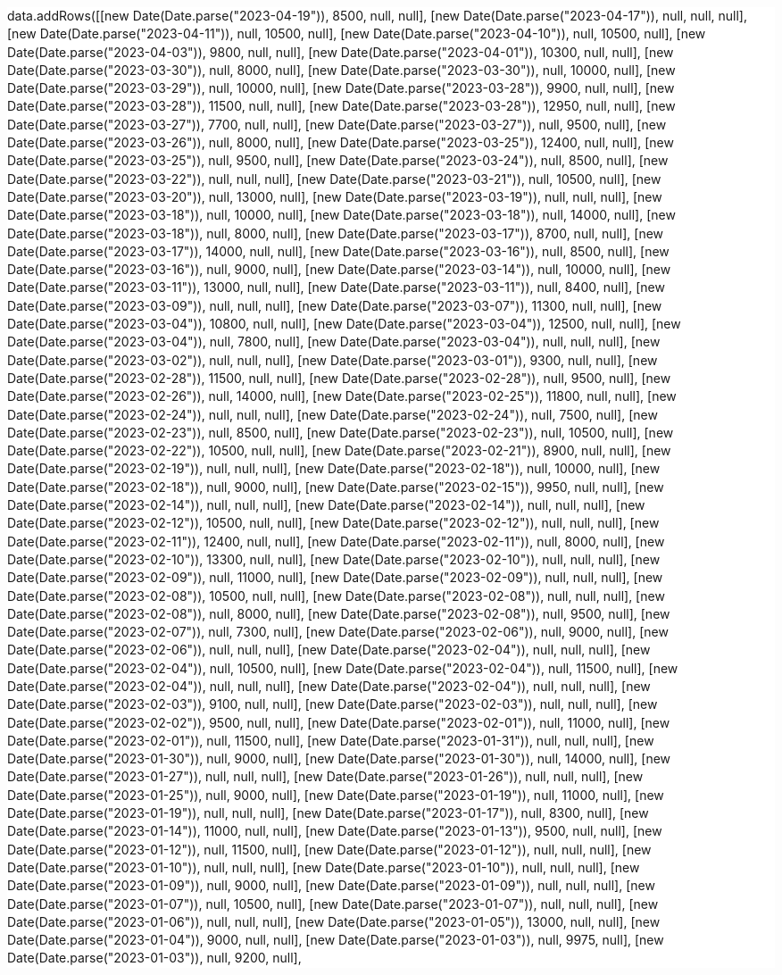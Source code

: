 
data.addRows([[new Date(Date.parse("2023-04-19")), 8500, null, null], [new Date(Date.parse("2023-04-17")), null, null, null], [new Date(Date.parse("2023-04-11")), null, 10500, null], [new Date(Date.parse("2023-04-10")), null, 10500, null], [new Date(Date.parse("2023-04-03")), 9800, null, null], [new Date(Date.parse("2023-04-01")), 10300, null, null], [new Date(Date.parse("2023-03-30")), null, 8000, null], [new Date(Date.parse("2023-03-30")), null, 10000, null], [new Date(Date.parse("2023-03-29")), null, 10000, null], [new Date(Date.parse("2023-03-28")), 9900, null, null], [new Date(Date.parse("2023-03-28")), 11500, null, null], [new Date(Date.parse("2023-03-28")), 12950, null, null], [new Date(Date.parse("2023-03-27")), 7700, null, null], [new Date(Date.parse("2023-03-27")), null, 9500, null], [new Date(Date.parse("2023-03-26")), null, 8000, null], [new Date(Date.parse("2023-03-25")), 12400, null, null], [new Date(Date.parse("2023-03-25")), null, 9500, null], [new Date(Date.parse("2023-03-24")), null, 8500, null], [new Date(Date.parse("2023-03-22")), null, null, null], [new Date(Date.parse("2023-03-21")), null, 10500, null], [new Date(Date.parse("2023-03-20")), null, 13000, null], [new Date(Date.parse("2023-03-19")), null, null, null], [new Date(Date.parse("2023-03-18")), null, 10000, null], [new Date(Date.parse("2023-03-18")), null, 14000, null], [new Date(Date.parse("2023-03-18")), null, 8000, null], [new Date(Date.parse("2023-03-17")), 8700, null, null], [new Date(Date.parse("2023-03-17")), 14000, null, null], [new Date(Date.parse("2023-03-16")), null, 8500, null], [new Date(Date.parse("2023-03-16")), null, 9000, null], [new Date(Date.parse("2023-03-14")), null, 10000, null], [new Date(Date.parse("2023-03-11")), 13000, null, null], [new Date(Date.parse("2023-03-11")), null, 8400, null], [new Date(Date.parse("2023-03-09")), null, null, null], [new Date(Date.parse("2023-03-07")), 11300, null, null], [new Date(Date.parse("2023-03-04")), 10800, null, null], [new Date(Date.parse("2023-03-04")), 12500, null, null], [new Date(Date.parse("2023-03-04")), null, 7800, null], [new Date(Date.parse("2023-03-04")), null, null, null], [new Date(Date.parse("2023-03-02")), null, null, null], [new Date(Date.parse("2023-03-01")), 9300, null, null], [new Date(Date.parse("2023-02-28")), 11500, null, null], [new Date(Date.parse("2023-02-28")), null, 9500, null], [new Date(Date.parse("2023-02-26")), null, 14000, null], [new Date(Date.parse("2023-02-25")), 11800, null, null], [new Date(Date.parse("2023-02-24")), null, null, null], [new Date(Date.parse("2023-02-24")), null, 7500, null], [new Date(Date.parse("2023-02-23")), null, 8500, null], [new Date(Date.parse("2023-02-23")), null, 10500, null], [new Date(Date.parse("2023-02-22")), 10500, null, null], [new Date(Date.parse("2023-02-21")), 8900, null, null], [new Date(Date.parse("2023-02-19")), null, null, null], [new Date(Date.parse("2023-02-18")), null, 10000, null], [new Date(Date.parse("2023-02-18")), null, 9000, null], [new Date(Date.parse("2023-02-15")), 9950, null, null], [new Date(Date.parse("2023-02-14")), null, null, null], [new Date(Date.parse("2023-02-14")), null, null, null], [new Date(Date.parse("2023-02-12")), 10500, null, null], [new Date(Date.parse("2023-02-12")), null, null, null], [new Date(Date.parse("2023-02-11")), 12400, null, null], [new Date(Date.parse("2023-02-11")), null, 8000, null], [new Date(Date.parse("2023-02-10")), 13300, null, null], [new Date(Date.parse("2023-02-10")), null, null, null], [new Date(Date.parse("2023-02-09")), null, 11000, null], [new Date(Date.parse("2023-02-09")), null, null, null], [new Date(Date.parse("2023-02-08")), 10500, null, null], [new Date(Date.parse("2023-02-08")), null, null, null], [new Date(Date.parse("2023-02-08")), null, 8000, null], [new Date(Date.parse("2023-02-08")), null, 9500, null], [new Date(Date.parse("2023-02-07")), null, 7300, null], [new Date(Date.parse("2023-02-06")), null, 9000, null], [new Date(Date.parse("2023-02-06")), null, null, null], [new Date(Date.parse("2023-02-04")), null, null, null], [new Date(Date.parse("2023-02-04")), null, 10500, null], [new Date(Date.parse("2023-02-04")), null, 11500, null], [new Date(Date.parse("2023-02-04")), null, null, null], [new Date(Date.parse("2023-02-04")), null, null, null], [new Date(Date.parse("2023-02-03")), 9100, null, null], [new Date(Date.parse("2023-02-03")), null, null, null], [new Date(Date.parse("2023-02-02")), 9500, null, null], [new Date(Date.parse("2023-02-01")), null, 11000, null], [new Date(Date.parse("2023-02-01")), null, 11500, null], [new Date(Date.parse("2023-01-31")), null, null, null], [new Date(Date.parse("2023-01-30")), null, 9000, null], [new Date(Date.parse("2023-01-30")), null, 14000, null], [new Date(Date.parse("2023-01-27")), null, null, null], [new Date(Date.parse("2023-01-26")), null, null, null], [new Date(Date.parse("2023-01-25")), null, 9000, null], [new Date(Date.parse("2023-01-19")), null, 11000, null], [new Date(Date.parse("2023-01-19")), null, null, null], [new Date(Date.parse("2023-01-17")), null, 8300, null], [new Date(Date.parse("2023-01-14")), 11000, null, null], [new Date(Date.parse("2023-01-13")), 9500, null, null], [new Date(Date.parse("2023-01-12")), null, 11500, null], [new Date(Date.parse("2023-01-12")), null, null, null], [new Date(Date.parse("2023-01-10")), null, null, null], [new Date(Date.parse("2023-01-10")), null, null, null], [new Date(Date.parse("2023-01-09")), null, 9000, null], [new Date(Date.parse("2023-01-09")), null, null, null], [new Date(Date.parse("2023-01-07")), null, 10500, null], [new Date(Date.parse("2023-01-07")), null, null, null], [new Date(Date.parse("2023-01-06")), null, null, null], [new Date(Date.parse("2023-01-05")), 13000, null, null], [new Date(Date.parse("2023-01-04")), 9000, null, null], [new Date(Date.parse("2023-01-03")), null, 9975, null], [new Date(Date.parse("2023-01-03")), null, 9200, null],